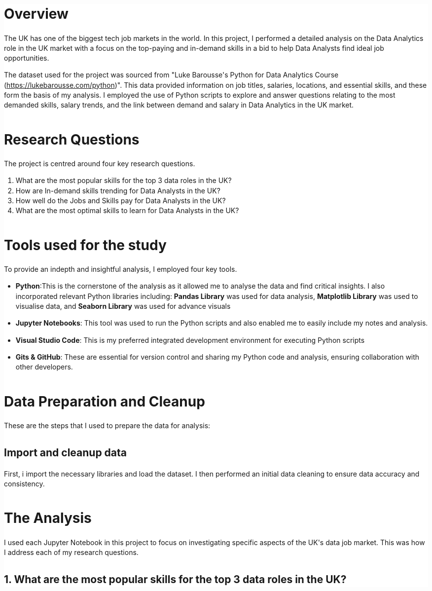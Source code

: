 
# Overview
The UK has one of the biggest tech job markets in the world. In this project, I performed a detailed analysis  on the Data Analytics role in the UK market with a focus on the top-paying and in-demand skills in a bid to help Data Analysts find ideal job opportunities.

The dataset used for the project was sourced from "Luke Barousse's Python for Data Analytics Course (https://lukebarousse.com/python)". This data provided information on job titles, salaries, locations, and essential skills, and these form the basis of my analysis. I employed the use of Python scripts to explore and answer questions relating to the most demanded skills, salary trends, and the link between demand and salary in Data Analytics in the UK market.

# Research Questions
The project is centred around four key research questions.
1. What are the most popular skills for the top 3 data roles in the UK?
2. How are In-demand skills trending for Data Analysts in the UK?
3. How well do the Jobs and Skills pay for Data Analysts in the UK?
4. What are the most optimal skills to learn for Data Analysts in the UK?

# Tools used for the study
To provide an indepth and insightful analysis, I employed four key tools.
- **Python**:This is the cornerstone of the analysis as it allowed me to analyse the data and find critical insights.  I also incorporated relevant Python libraries including: **Pandas Library** was used for data analysis, 
**Matplotlib Library** was used to visualise data, and
**Seaborn Library** was used for advance visuals

- **Jupyter Notebooks**: This tool was used to run the Python scripts and also enabled me to easily include my notes and analysis.
- **Visual Studio Code**:  This is my preferred integrated development environment for executing Python scripts
- **Gits & GitHub**: These are essential for version control and sharing my Python code and analysis, ensuring collaboration with other developers. 

# Data Preparation and Cleanup
These are the steps that I used to prepare the data for analysis:
## Import and cleanup data
First, i import the necessary libraries and load the dataset. I then performed an initial data cleaning to ensure data accuracy and consistency.

# The Analysis
I used each Jupyter Notebook in this project to focus on investigating specific aspects of the UK's data job market. This was how I address each of my research questions.
## 1. What are the most popular skills for the top 3 data roles in the UK?
